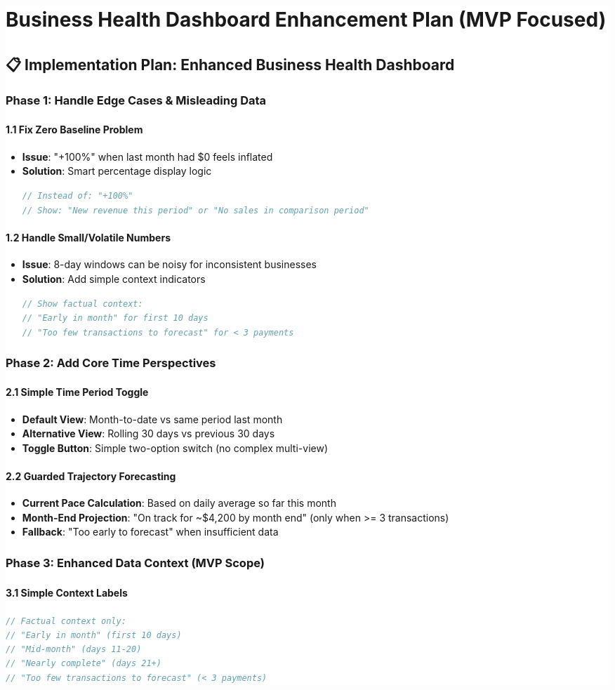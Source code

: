 # Business Health Dashboard Enhancement Plan (MVP Focused)

## 📋 **Implementation Plan: Enhanced Business Health Dashboard**

### **Phase 1: Handle Edge Cases & Misleading Data**

#### **1.1 Fix Zero Baseline Problem**

- **Issue**: "+100%" when last month had $0 feels inflated
- **Solution**: Smart percentage display logic
  ```typescript
  // Instead of: "+100%"
  // Show: "New revenue this period" or "No sales in comparison period"
  ```

#### **1.2 Handle Small/Volatile Numbers**

- **Issue**: 8-day windows can be noisy for inconsistent businesses
- **Solution**: Add simple context indicators
  ```typescript
  // Show factual context:
  // "Early in month" for first 10 days
  // "Too few transactions to forecast" for < 3 payments
  ```

### **Phase 2: Add Core Time Perspectives**

#### **2.1 Simple Time Period Toggle**

- **Default View**: Month-to-date vs same period last month
- **Alternative View**: Rolling 30 days vs previous 30 days
- **Toggle Button**: Simple two-option switch (no complex multi-view)

#### **2.2 Guarded Trajectory Forecasting**

- **Current Pace Calculation**: Based on daily average so far this month
- **Month-End Projection**: "On track for ~$4,200 by month end" (only when >= 3 transactions)
- **Fallback**: "Too early to forecast" when insufficient data

### **Phase 3: Enhanced Data Context (MVP Scope)**

#### **3.1 Simple Context Labels**

```typescript
// Factual context only:
// "Early in month" (first 10 days)
// "Mid-month" (days 11-20)
// "Nearly complete" (days 21+)
// "Too few transactions to forecast" (< 3 payments)
```
